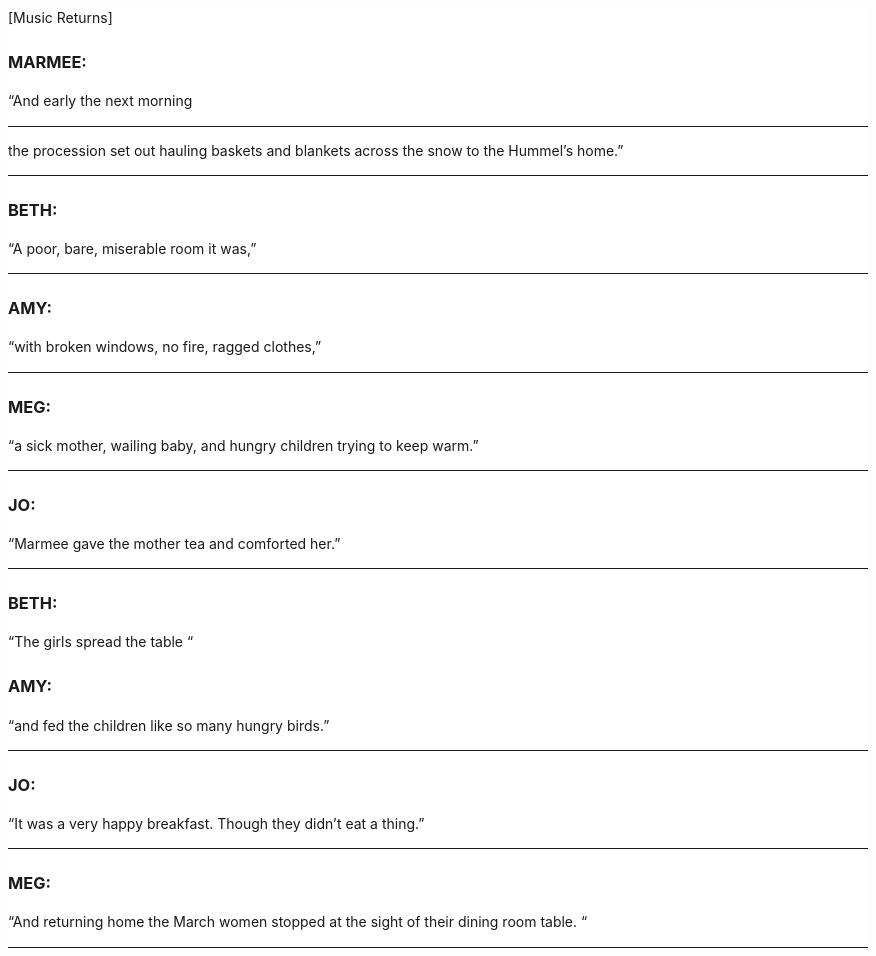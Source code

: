 
[Music Returns]

### MARMEE:

“And early the next morning

---

the procession set out hauling baskets and blankets across the snow to the Hummel’s home.”

---

### BETH:

“A poor, bare, miserable room it was,”

---

### AMY:

“with broken windows, no fire, ragged clothes,”

---

### MEG:

“a sick mother, wailing baby, and hungry children trying to keep warm.”

---

### JO:

“Marmee gave the mother tea and comforted her.”

---

### BETH:

“The girls spread the table “

### AMY:

“and fed the children like so many hungry birds.”

---

### JO:

“It was a very happy breakfast. Though they didn’t eat a thing.”

---

### MEG:

“And returning home the March women stopped at the sight of their dining room table. “

---

[//]: # (title settings—give the play a title and author name)
[//]: # (color settings—replace "character-_____" with a character name)
[//]: # (list of colors)
[//]: # (list of characters, in color)